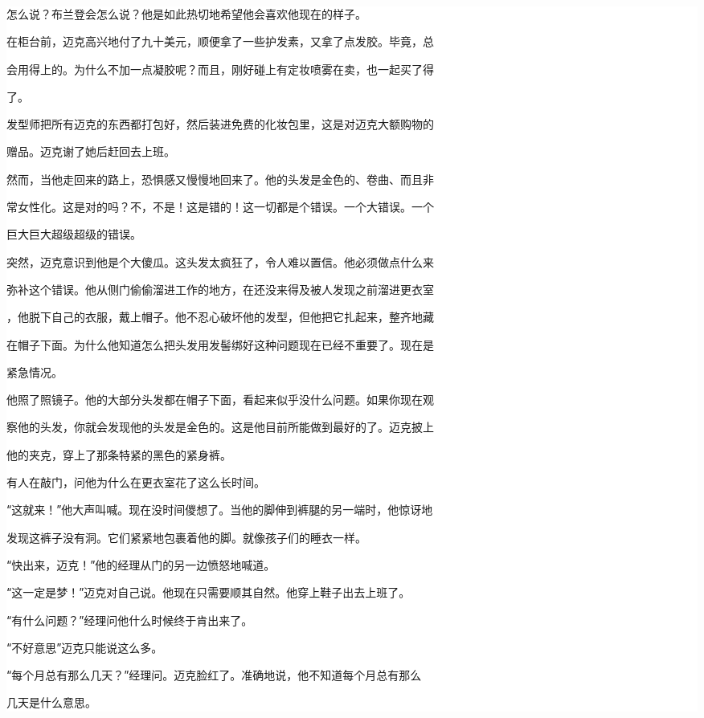 怎么说？布兰登会怎么说？他是如此热切地希望他会喜欢他现在的样子。



在柜台前，迈克高兴地付了九十美元，顺便拿了一些护发素，又拿了点发胶。毕竟，总

会用得上的。为什么不加一点凝胶呢？而且，刚好碰上有定妆喷雾在卖，也一起买了得

了。



发型师把所有迈克的东西都打包好，然后装进免费的化妆包里，这是对迈克大额购物的

赠品。迈克谢了她后赶回去上班。



然而，当他走回来的路上，恐惧感又慢慢地回来了。他的头发是金色的、卷曲、而且非

常女性化。这是对的吗？不，不是！这是错的！这一切都是个错误。一个大错误。一个

巨大巨大超级超级的错误。



突然，迈克意识到他是个大傻瓜。这头发太疯狂了，令人难以置信。他必须做点什么来

弥补这个错误。他从侧门偷偷溜进工作的地方，在还没来得及被人发现之前溜进更衣室

，他脱下自己的衣服，戴上帽子。他不忍心破坏他的发型，但他把它扎起来，整齐地藏

在帽子下面。为什么他知道怎么把头发用发髻绑好这种问题现在已经不重要了。现在是

紧急情况。





他照了照镜子。他的大部分头发都在帽子下面，看起来似乎没什么问题。如果你现在观

察他的头发，你就会发现他的头发是金色的。这是他目前所能做到最好的了。迈克披上

他的夹克，穿上了那条特紧的黑色的紧身裤。

有人在敲门，问他为什么在更衣室花了这么长时间。



“这就来！”他大声叫喊。现在没时间儍想了。当他的脚伸到裤腿的另一端时，他惊讶地

发现这裤子没有洞。它们紧紧地包裹着他的脚。就像孩子们的睡衣一样。

“快出来，迈克！”他的经理从门的另一边愤怒地喊道。



“这一定是梦！”迈克对自己说。他现在只需要顺其自然。他穿上鞋子出去上班了。

“有什么问题？”经理问他什么时候终于肯出来了。

“不好意思”迈克只能说这么多。



“每个月总有那么几天？”经理问。迈克脸红了。准确地说，他不知道每个月总有那么

几天是什么意思。

